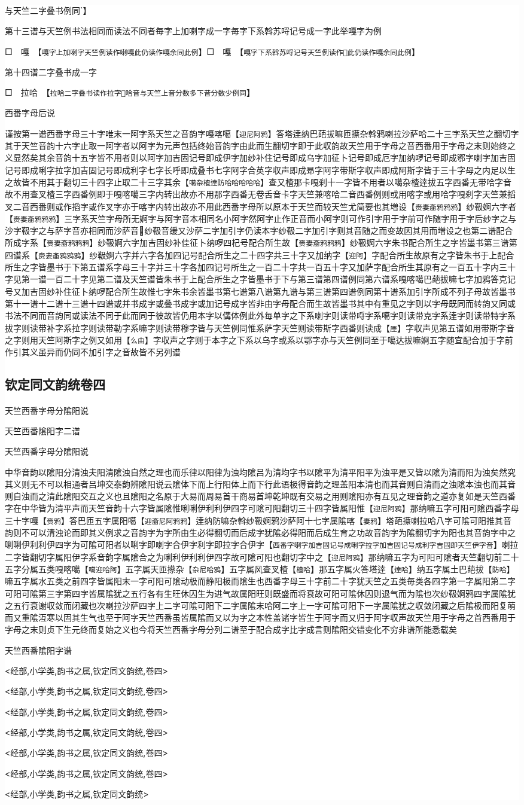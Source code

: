 与天竺二字叠书例同`】  

第十三谱与天竺例书法相同而读法不同者毎字上加喇字成一字毎字下系斡苏哷记号成一字此举嘎字为例  

□　嘎　【`嘎字上加喇字天竺例读作喇嘎此仍读作嘎余同此例`】□　嘎　【`嘎字下系斡苏哷记号天竺例读作此仍读作嘎余同此例`】  

第十四谱二字叠书成一字  

□　拉哈　【`拉哈二字叠书读作拉字哈音与天竺上音分数多下昔分数少例同`】  

西番字母后说  

谨按第一谱西番字母三十字唯末一阿字系天竺之音韵字嘠喀噶【`迎尼阿鸦`】答塔逹纳巴葩拔嘛匝攃杂斡鸦喇拉沙萨哈二十三字系天竺之翻切字其于天竺音韵十六字止取一阿字者以阿字为元声包括终始音韵字由此而生翻切字即于此収韵故天竺用于字母之音西番用于字母之末则始终之义显然矣其余音韵十五字皆不用者则以阿字加吉固记号即成伊字加纱补住记号即成乌字加征卜记号即成厄字加纳啰记号即成鄂字喇字加吉固记号即成唎字拉字加吉固记号即成利字七字长呼即成叠书七字阿字合英字収声即成昻字阿字带斯字収声即成阿斯字皆于三十字母之内足以生之故皆不用其于翻切三十四字止取二十三字其余【`噶杂楂逹防哈哈哈哈哈`】查又楂那卡嘎刹十一字皆不用者以噶杂楂逹拔五字西番无带哈字音故不用查叉楂三字西番例即于嘎喀噶三字内转出故亦不用那字西番无卷舌音卡字天竺兼喀哈二音西番例则或用喀字或用哈字嘎刹字天竺兼搯叉二音西番则或作搯字或作叉字亦于喀字内转出故亦不用此西番字母所以原本于天竺而较天竺尤简要也其増设【`赍妻齑鸦鸦鸦`】纱靸婀六字者【`赍妻齑鸦鸦鸦`】三字系天竺字母所无婀字与阿字音本相同名小阿字然阿字止作正音而小阿字则可作引字用于字前可作随字用于字后纱字之与沙字靸字之与萨字音亦相同而沙萨音纱靸音缓又沙萨二字加引字仍读本字纱靸二字加引字则其音随之而变故因其用而増设之也第二谱配合所成字系【`赍妻齑鸦鸦鸦`】纱靸婀六字加吉固纱补佳征卜纳啰四杞号配合所生故【`赍妻齑鸦鸦鸦`】纱靸婀六字朱书配合所生之字皆墨书第三谱第四谱系【`赍妻齑鸦鸦鸦`】纱靸婀六字并六字各加四记号配合所生之二十四字共三十字又加纳字【`迎阿`】字配合所生故原有之字皆朱书于上配合所生之字皆墨书于下第五谱系字母三十字并三十字各加四记号所生之一百二十字共一百五十字又加萨字配合所生其原有之一百五十字内三十字见第一谱一百二十字见第二谱及天竺谱皆朱书于上配合所生之字皆墨书于下与第三谱第四谱例同第六谱系嘎喀噶巴葩拔嘛七字加鸦答克记号又加吉固纱补住征卜纳啰配合所生故惟七字朱书余皆墨书第七谱第八谱第九谱与第三谱第四谱例同第十谱系加引字所成不列子母故皆墨书第十一谱十二谱十三谱十四谱或并书成字或叠书成字或加记号成字皆非由字母配合而生故皆墨书其中有重见之字则以字母既同而转韵又同或书法不同而音韵同或读法不同于此而同于彼故皆仍用本字以傋体例此外毎单字之下系喇字则读带哷字系噶字则读带克字系逹字则读带特字系拔字则读带补字系拉字则读带勒字系嘛字则读带穆字皆与天竺例同惟系萨字天竺则读带斯字西番则读成【`厓`】字収声见第五谱如用带斯字音之字则用天竺阿斯字之例又如用【`么由`】字収声之字则于本字之下系以乌字或系以鄂字亦与天竺例同至于噶达拔嘛婀五字随宜配合加于字前作引其义虽异而仍同不加引字之音故皆不另列谱  

## 钦定同文韵统卷四

天竺西番字母分隂阳说  

天竺西番隂阳字二谱  

天竺西番字母分隂阳说  

中华音韵以隂阳分清浊夫阳清隂浊自然之理也而乐律以阳律为浊均隂吕为清均字书以隂平为清平阳平为浊平是又皆以隂为清而阳为浊矣然究其义则无不可以相通者吕坤交泰韵辨隂阳说云隂体下而上行阳体上而下行此语极得音韵之理盖阳本清也而其音则自清而之浊隂本浊也而其音则自浊而之清此隂阳交互之义也且隂阳之名原于大易而周易首干商易首坤乾坤既有交易之用则隂阳亦有互见之理音韵之道亦复如是天竺西番字在中华皆为清平声而天竺音韵十六字皆属隂惟唎唎伊利利伊四字可隂可阳翻切三十四字皆属阳惟【`迎尼阿鸦`】那纳嘛五字可阳可隂西番字母三十字嘎【`赍鸦`】答巴匝五字属阳噶【`迎齑尼阿鸦鸦`】逹纳防嘛杂斡纱靸婀鸦沙萨阿十七字属隂喀【`妻鸦`】塔葩攃喇拉哈八字可隂可阳推其音韵则不可以清浊论而即其义例求之音韵字为字所由生必得翻切而后成字犹隂必得阳而后成生育之功故音韵字为隂翻切字为阳也其音韵字中之唎唎伊利利伊四字为可隂可阳者以唎字即喇字合伊字利字即拉字合伊字【`西番字喇字加吉固记号成唎字拉字加吉固记号成利字吉固即天竺伊字音`】喇拉二字皆翻切字属阳伊字系音韵字属隂合之为唎利伊利利伊四字故可隂可阳也翻切字中之【`迎尼阿鸦`】那纳嘛五字为可阳可隂者天竺翻切前二十五字分属五类嘎喀噶【`噶迎哈阿`】五字属天匝攃杂【`杂尼哈鸦`】五字属风查叉楂【`楂哈`】那五字属火答塔逹【`逹哈`】纳五字属土巴葩拔【`防哈`】嘛五字属水五类之前四字皆属阳末一字可阳可隂动极而静阳极而隂生也西番字母三十字前二十字犹天竺之五类毎类各四字第一字属阳第二字可阳可隂第三字第四字皆属隂犹之五行各有生旺休囚生为进气故属阳旺则既盛而将衰故可阳可隂休囚则退气而为隂也次纱靸婀鸦四字属隂犹之五行衰谢収敛而闭藏也次喇拉沙萨四字上二字可隂可阳下二字属隂末哈阿二字上一字可隂可阳下一字属隂犹之収敛闭藏之后隂极而阳复萌而又重隂沍寒以固其生气也至于阿字天竺西番虽皆属隂而又以为字之本性盖诸字皆生于阿字而又归于阿字収声故天竺用于字母之首西番用于字母之末则贞下生元终而复始之义也今将天竺西番字母分列二谱至于配合成字比字成言则隂阳交错变化不穷非谱所能悉载矣  

天竺西番隂阳字谱  

<经部,小学类,韵书之属,钦定同文韵统,卷四>  

<经部,小学类,韵书之属,钦定同文韵统,卷四>  

<经部,小学类,韵书之属,钦定同文韵统,卷四>  

<经部,小学类,韵书之属,钦定同文韵统,卷四>  

<经部,小学类,韵书之属,钦定同文韵统,卷四>  

<经部,小学类,韵书之属,钦定同文韵统,卷四>  

<经部,小学类,韵书之属,钦定同文韵统>  
